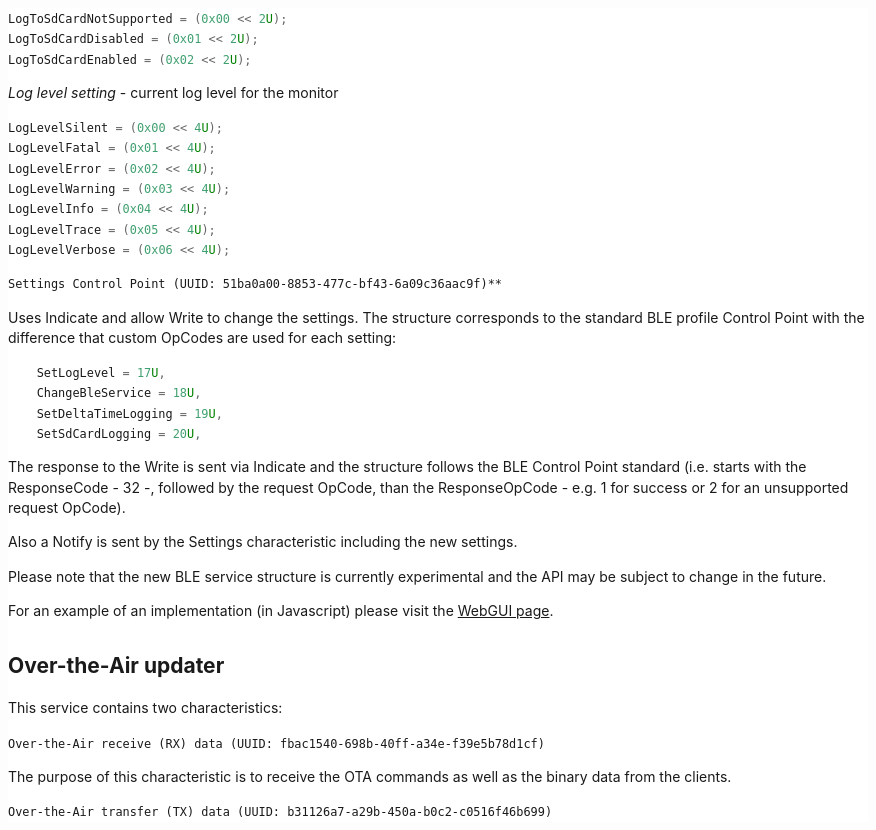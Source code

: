 ```cpp
LogToSdCardNotSupported = (0x00 << 2U);
LogToSdCardDisabled = (0x01 << 2U);
LogToSdCardEnabled = (0x02 << 2U);
```

_Log level setting_ - current log level for the monitor

```cpp
LogLevelSilent = (0x00 << 4U);
LogLevelFatal = (0x01 << 4U);
LogLevelError = (0x02 << 4U);
LogLevelWarning = (0x03 << 4U);
LogLevelInfo = (0x04 << 4U);
LogLevelTrace = (0x05 << 4U);
LogLevelVerbose = (0x06 << 4U);
```

```text
Settings Control Point (UUID: 51ba0a00-8853-477c-bf43-6a09c36aac9f)**
```

Uses Indicate and allow Write to change the settings. The structure corresponds to the standard BLE profile Control Point with the difference that custom OpCodes are used for each setting:

```cpp
    SetLogLevel = 17U,
    ChangeBleService = 18U,
    SetDeltaTimeLogging = 19U,
    SetSdCardLogging = 20U,
```

The response to the Write is sent via Indicate and the structure follows the BLE Control Point standard (i.e. starts with the ResponseCode - 32 -, followed by the request OpCode, than the ResponseOpCode - e.g. 1 for success or 2 for an unsupported request OpCode).

Also a Notify is sent by the Settings characteristic including the new settings.

Please note that the new BLE service structure is currently experimental and the API may be subject to change in the future.

For an example of an implementation (in Javascript) please visit the [WebGUI page]((https://github.com/Abasz/ESPRowingMonitor-WebGUI/blob/master/src/common/services/ble-data.service.ts)).

## Over-the-Air updater

This service contains two characteristics:

```text
Over-the-Air receive (RX) data (UUID: fbac1540-698b-40ff-a34e-f39e5b78d1cf)
```

The purpose of this characteristic is to receive the OTA commands as well as the binary data from the clients.

```text
Over-the-Air transfer (TX) data (UUID: b31126a7-a29b-450a-b0c2-c0516f46b699)
```
